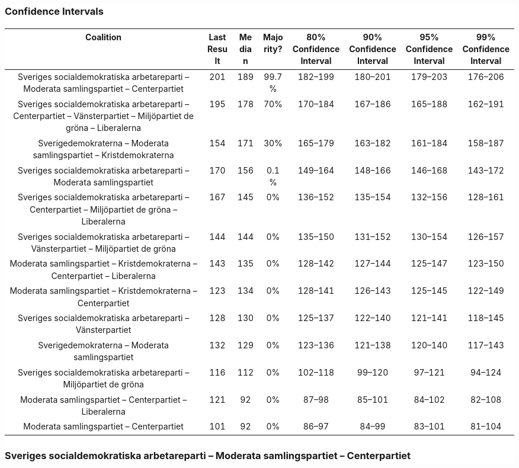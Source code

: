 ### Confidence Intervals

| Coalition | Last Result | Median | Majority? | 80% Confidence Interval | 90% Confidence Interval | 95% Confidence Interval | 99% Confidence Interval |
|:---------:|:-----------:|:------:|:---------:|:-----------------------:|:-----------------------:|:-----------------------:|:-----------------------:|
| Sveriges socialdemokratiska arbetareparti – Moderata samlingspartiet – Centerpartiet | 201 | 189 | 99.7% | 182–199 | 180–201 | 179–203 | 176–206 |
| Sveriges socialdemokratiska arbetareparti – Centerpartiet – Vänsterpartiet – Miljöpartiet de gröna – Liberalerna | 195 | 178 | 70% | 170–184 | 167–186 | 165–188 | 162–191 |
| Sverigedemokraterna – Moderata samlingspartiet – Kristdemokraterna | 154 | 171 | 30% | 165–179 | 163–182 | 161–184 | 158–187 |
| Sveriges socialdemokratiska arbetareparti – Moderata samlingspartiet | 170 | 156 | 0.1% | 149–164 | 148–166 | 146–168 | 143–172 |
| Sveriges socialdemokratiska arbetareparti – Centerpartiet – Miljöpartiet de gröna – Liberalerna | 167 | 145 | 0% | 136–152 | 135–154 | 132–156 | 128–161 |
| Sveriges socialdemokratiska arbetareparti – Vänsterpartiet – Miljöpartiet de gröna | 144 | 144 | 0% | 135–150 | 131–152 | 130–154 | 126–157 |
| Moderata samlingspartiet – Kristdemokraterna – Centerpartiet – Liberalerna | 143 | 135 | 0% | 128–142 | 127–144 | 125–147 | 123–150 |
| Moderata samlingspartiet – Kristdemokraterna – Centerpartiet | 123 | 134 | 0% | 128–141 | 126–143 | 125–145 | 122–149 |
| Sveriges socialdemokratiska arbetareparti – Vänsterpartiet | 128 | 130 | 0% | 125–137 | 122–140 | 121–141 | 118–145 |
| Sverigedemokraterna – Moderata samlingspartiet | 132 | 129 | 0% | 123–136 | 121–138 | 120–140 | 117–143 |
| Sveriges socialdemokratiska arbetareparti – Miljöpartiet de gröna | 116 | 112 | 0% | 102–118 | 99–120 | 97–121 | 94–124 |
| Moderata samlingspartiet – Centerpartiet – Liberalerna | 121 | 92 | 0% | 87–98 | 85–101 | 84–102 | 82–108 |
| Moderata samlingspartiet – Centerpartiet | 101 | 92 | 0% | 86–97 | 84–99 | 83–101 | 81–104 |

### Sveriges socialdemokratiska arbetareparti – Moderata samlingspartiet – Centerpartiet
